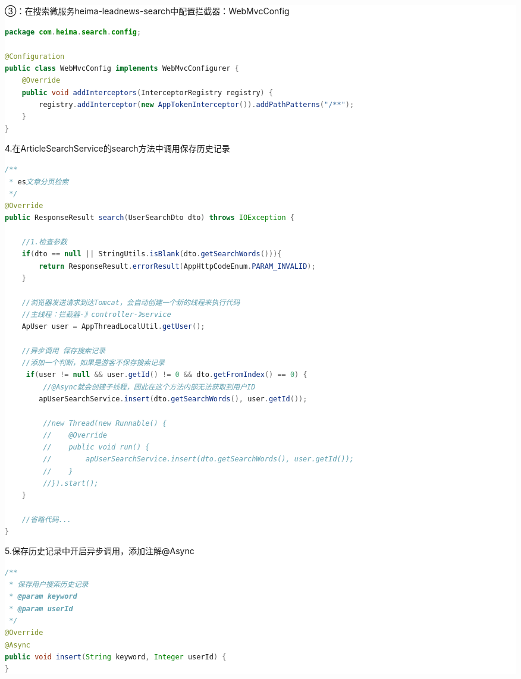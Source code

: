③：在搜索微服务heima-leadnews-search中配置拦截器：WebMvcConfig

```java
package com.heima.search.config;

@Configuration
public class WebMvcConfig implements WebMvcConfigurer {
    @Override
    public void addInterceptors(InterceptorRegistry registry) {
        registry.addInterceptor(new AppTokenInterceptor()).addPathPatterns("/**");
    }
}
```

4.在ArticleSearchService的search方法中调用保存历史记录

```java
/**
 * es文章分页检索
 */
@Override
public ResponseResult search(UserSearchDto dto) throws IOException {

    //1.检查参数
    if(dto == null || StringUtils.isBlank(dto.getSearchWords())){
        return ResponseResult.errorResult(AppHttpCodeEnum.PARAM_INVALID);
    }
    
    //浏览器发送请求到达Tomcat，会自动创建一个新的线程来执行代码
    //主线程：拦截器-》controller-》service
    ApUser user = AppThreadLocalUtil.getUser();

    //异步调用 保存搜索记录
	//添加一个判断，如果是游客不保存搜索记录
     if(user != null && user.getId() != 0 && dto.getFromIndex() == 0) {
         //@Async就会创建子线程，因此在这个方法内部无法获取到用户ID
        apUserSearchService.insert(dto.getSearchWords(), user.getId());
         
         //new Thread(new Runnable() {
         //    @Override
         //    public void run() {
         //        apUserSearchService.insert(dto.getSearchWords(), user.getId());
         //    }
         //}).start();
    }
    
    //省略代码...
}
```

5.保存历史记录中开启异步调用，添加注解@Async

```java
/**
 * 保存用户搜索历史记录
 * @param keyword
 * @param userId
 */
@Override
@Async
public void insert(String keyword, Integer userId) {
}
```
